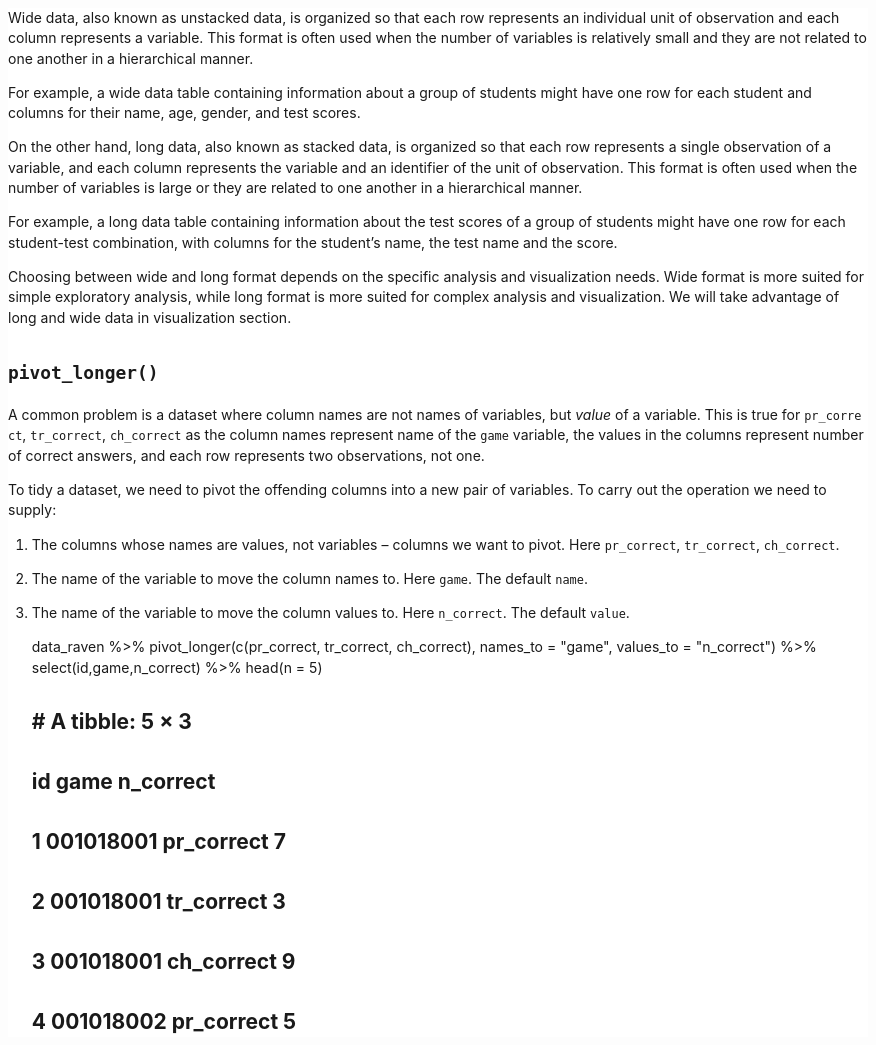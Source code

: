 Wide data, also known as unstacked data, is organized so that each row
represents an individual unit of observation and each column represents
a variable. This format is often used when the number of variables is
relatively small and they are not related to one another in a
hierarchical manner.

For example, a wide data table containing information about a group of
students might have one row for each student and columns for their name,
age, gender, and test scores.

On the other hand, long data, also known as stacked data, is organized
so that each row represents a single observation of a variable, and each
column represents the variable and an identifier of the unit of
observation. This format is often used when the number of variables is
large or they are related to one another in a hierarchical manner.

For example, a long data table containing information about the test
scores of a group of students might have one row for each student-test
combination, with columns for the student’s name, the test name and the
score.

Choosing between wide and long format depends on the specific analysis
and visualization needs. Wide format is more suited for simple
exploratory analysis, while long format is more suited for complex
analysis and visualization. We will take advantage of long and wide data
in visualization section.

## `pivot_longer()`

A common problem is a dataset where column names are not names of
variables, but *value* of a variable. This is true for `pr_correct`,
`tr_correct`, `ch_correct` as the column names represent name of the
`game` variable, the values in the columns represent number of correct
answers, and each row represents two observations, not one.

To tidy a dataset, we need to pivot the offending columns into a new
pair of variables. To carry out the operation we need to supply:

1.  The columns whose names are values, not variables – columns we want
    to pivot. Here `pr_correct`, `tr_correct`, `ch_correct`.
2.  The name of the variable to move the column names to. Here `game`.
    The default `name`.
3.  The name of the variable to move the column values to. Here
    `n_correct`. The default `value`.



    data_raven %>% 
      pivot_longer(c(pr_correct, tr_correct, ch_correct), names_to = "game", values_to = "n_correct") %>%
      select(id,game,n_correct) %>% 
      head(n = 5)

    ## # A tibble: 5 × 3
    ##   id        game       n_correct
    ##   <chr>     <chr>          <dbl>
    ## 1 001018001 pr_correct         7
    ## 2 001018001 tr_correct         3
    ## 3 001018001 ch_correct         9
    ## 4 001018002 pr_correct         5